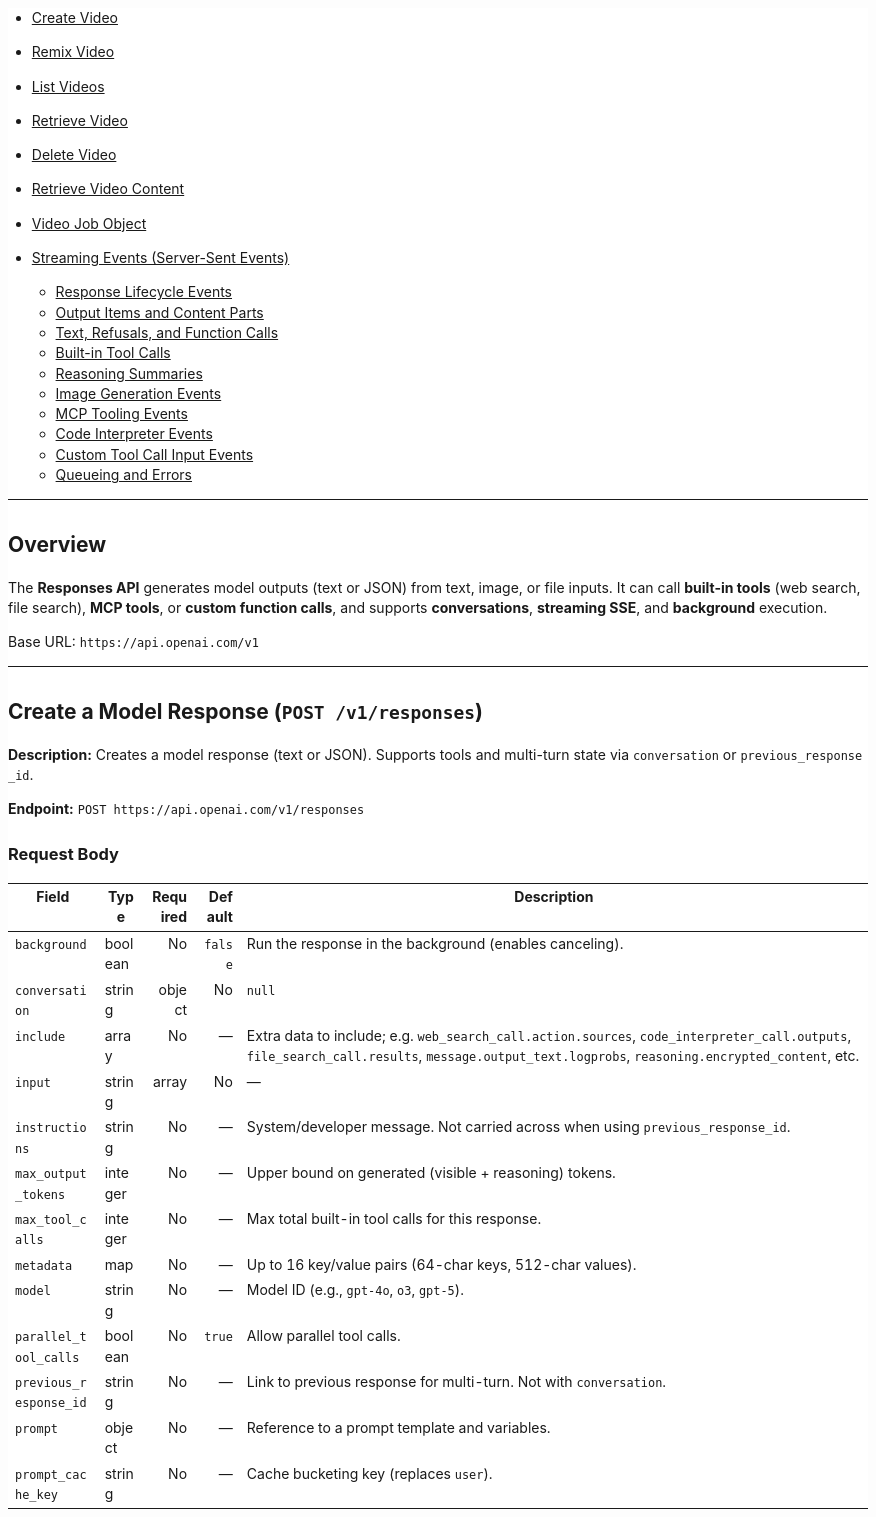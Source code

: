   * [Create Video](#create-video-post-v1videos)
  * [Remix Video](#remix-video-post-v1videosvideo_idremix)
  * [List Videos](#list-videos-get-v1videos)
  * [Retrieve Video](#retrieve-video-get-v1videosvideo_id)
  * [Delete Video](#delete-video-delete-v1videosvideo_id)
  * [Retrieve Video Content](#retrieve-video-content-get-v1videosvideo_idcontent)
  * [Video Job Object](#video-job-object)
* [Streaming Events (Server-Sent Events)](#streaming-events-server-sent-events)

  * [Response Lifecycle Events](#response-lifecycle-events)
  * [Output Items and Content Parts](#output-items-and-content-parts)
  * [Text, Refusals, and Function Calls](#text-refusals-and-function-calls)
  * [Built-in Tool Calls](#built-in-tool-calls)
  * [Reasoning Summaries](#reasoning-summaries)
  * [Image Generation Events](#image-generation-events)
  * [MCP Tooling Events](#mcp-tooling-events)
  * [Code Interpreter Events](#code-interpreter-events)
  * [Custom Tool Call Input Events](#custom-tool-call-input-events)
  * [Queueing and Errors](#queueing-and-errors)

---

## Overview

The **Responses API** generates model outputs (text or JSON) from text, image, or file inputs. It can call **built-in tools** (web search, file search), **MCP tools**, or **custom function calls**, and supports **conversations**, **streaming SSE**, and **background** execution.

Base URL: `https://api.openai.com/v1`

---

## Create a Model Response (`POST /v1/responses`)

**Description:** Creates a model response (text or JSON). Supports tools and multi-turn state via `conversation` or `previous_response_id`.

**Endpoint:** `POST https://api.openai.com/v1/responses`

### Request Body

| Field                  | Type            | Required |    Default | Description                                                                                                                                                                                    |
| ---------------------- | --------------- | -------: | ---------: | ---------------------------------------------------------------------------------------------------------------------------------------------------------------------------------------------- |
| `background`           | boolean         |       No |    `false` | Run the response in the background (enables canceling).                                                                                                                                        |
| `conversation`         | string | object |       No |     `null` | Conversation container to prepend prior items and persist new ones. Cannot be used with `previous_response_id`.                                                                                |
| `include`              | array           |       No |          — | Extra data to include; e.g. `web_search_call.action.sources`, `code_interpreter_call.outputs`, `file_search_call.results`, `message.output_text.logprobs`, `reasoning.encrypted_content`, etc. |
| `input`                | string | array  |       No |          — | Text/image/file inputs.                                                                                                                                                                        |
| `instructions`         | string          |       No |          — | System/developer message. Not carried across when using `previous_response_id`.                                                                                                                |
| `max_output_tokens`    | integer         |       No |          — | Upper bound on generated (visible + reasoning) tokens.                                                                                                                                         |
| `max_tool_calls`       | integer         |       No |          — | Max total built-in tool calls for this response.                                                                                                                                               |
| `metadata`             | map             |       No |          — | Up to 16 key/value pairs (64-char keys, 512-char values).                                                                                                                                      |
| `model`                | string          |       No |          — | Model ID (e.g., `gpt-4o`, `o3`, `gpt-5`).                                                                                                                                                      |
| `parallel_tool_calls`  | boolean         |       No |     `true` | Allow parallel tool calls.                                                                                                                                                                     |
| `previous_response_id` | string          |       No |          — | Link to previous response for multi-turn. Not with `conversation`.                                                                                                                             |
| `prompt`               | object          |       No |          — | Reference to a prompt template and variables.                                                                                                                                                  |
| `prompt_cache_key`     | string          |       No |          — | Cache bucketing key (replaces `user`).                                                                                                                                                         |